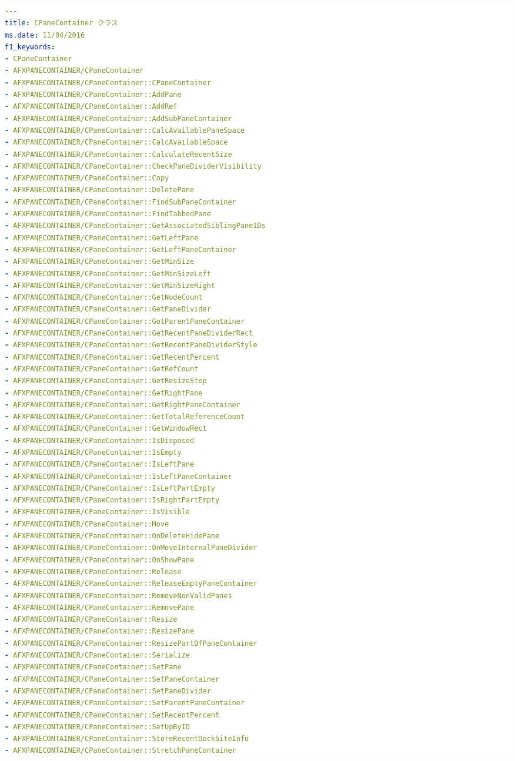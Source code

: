 ```yaml
---
title: CPaneContainer クラス
ms.date: 11/04/2016
f1_keywords:
- CPaneContainer
- AFXPANECONTAINER/CPaneContainer
- AFXPANECONTAINER/CPaneContainer::CPaneContainer
- AFXPANECONTAINER/CPaneContainer::AddPane
- AFXPANECONTAINER/CPaneContainer::AddRef
- AFXPANECONTAINER/CPaneContainer::AddSubPaneContainer
- AFXPANECONTAINER/CPaneContainer::CalcAvailablePaneSpace
- AFXPANECONTAINER/CPaneContainer::CalcAvailableSpace
- AFXPANECONTAINER/CPaneContainer::CalculateRecentSize
- AFXPANECONTAINER/CPaneContainer::CheckPaneDividerVisibility
- AFXPANECONTAINER/CPaneContainer::Copy
- AFXPANECONTAINER/CPaneContainer::DeletePane
- AFXPANECONTAINER/CPaneContainer::FindSubPaneContainer
- AFXPANECONTAINER/CPaneContainer::FindTabbedPane
- AFXPANECONTAINER/CPaneContainer::GetAssociatedSiblingPaneIDs
- AFXPANECONTAINER/CPaneContainer::GetLeftPane
- AFXPANECONTAINER/CPaneContainer::GetLeftPaneContainer
- AFXPANECONTAINER/CPaneContainer::GetMinSize
- AFXPANECONTAINER/CPaneContainer::GetMinSizeLeft
- AFXPANECONTAINER/CPaneContainer::GetMinSizeRight
- AFXPANECONTAINER/CPaneContainer::GetNodeCount
- AFXPANECONTAINER/CPaneContainer::GetPaneDivider
- AFXPANECONTAINER/CPaneContainer::GetParentPaneContainer
- AFXPANECONTAINER/CPaneContainer::GetRecentPaneDividerRect
- AFXPANECONTAINER/CPaneContainer::GetRecentPaneDividerStyle
- AFXPANECONTAINER/CPaneContainer::GetRecentPercent
- AFXPANECONTAINER/CPaneContainer::GetRefCount
- AFXPANECONTAINER/CPaneContainer::GetResizeStep
- AFXPANECONTAINER/CPaneContainer::GetRightPane
- AFXPANECONTAINER/CPaneContainer::GetRightPaneContainer
- AFXPANECONTAINER/CPaneContainer::GetTotalReferenceCount
- AFXPANECONTAINER/CPaneContainer::GetWindowRect
- AFXPANECONTAINER/CPaneContainer::IsDisposed
- AFXPANECONTAINER/CPaneContainer::IsEmpty
- AFXPANECONTAINER/CPaneContainer::IsLeftPane
- AFXPANECONTAINER/CPaneContainer::IsLeftPaneContainer
- AFXPANECONTAINER/CPaneContainer::IsLeftPartEmpty
- AFXPANECONTAINER/CPaneContainer::IsRightPartEmpty
- AFXPANECONTAINER/CPaneContainer::IsVisible
- AFXPANECONTAINER/CPaneContainer::Move
- AFXPANECONTAINER/CPaneContainer::OnDeleteHidePane
- AFXPANECONTAINER/CPaneContainer::OnMoveInternalPaneDivider
- AFXPANECONTAINER/CPaneContainer::OnShowPane
- AFXPANECONTAINER/CPaneContainer::Release
- AFXPANECONTAINER/CPaneContainer::ReleaseEmptyPaneContainer
- AFXPANECONTAINER/CPaneContainer::RemoveNonValidPanes
- AFXPANECONTAINER/CPaneContainer::RemovePane
- AFXPANECONTAINER/CPaneContainer::Resize
- AFXPANECONTAINER/CPaneContainer::ResizePane
- AFXPANECONTAINER/CPaneContainer::ResizePartOfPaneContainer
- AFXPANECONTAINER/CPaneContainer::Serialize
- AFXPANECONTAINER/CPaneContainer::SetPane
- AFXPANECONTAINER/CPaneContainer::SetPaneContainer
- AFXPANECONTAINER/CPaneContainer::SetPaneDivider
- AFXPANECONTAINER/CPaneContainer::SetParentPaneContainer
- AFXPANECONTAINER/CPaneContainer::SetRecentPercent
- AFXPANECONTAINER/CPaneContainer::SetUpByID
- AFXPANECONTAINER/CPaneContainer::StoreRecentDockSiteInfo
- AFXPANECONTAINER/CPaneContainer::StretchPaneContainer
```